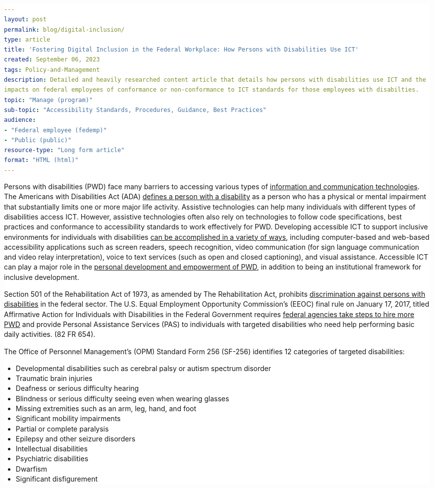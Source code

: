 ```yaml
---
layout: post
permalink: blog/digital-inclusion/
type: article
title: 'Fostering Digital Inclusion in the Federal Workplace: How Persons with Disabilities Use ICT'
created: September 06, 2023
tags: Policy-and-Management
description: Detailed and heavily researched content article that details how persons with disabilities use ICT and the impacts on federal employees of conformance or non-conformance to ICT standards for those employees with disabilties.
topic: "Manage (program)"
sub-topic: "Accessibility Standards, Procedures, Guidance, Best Practices"
audience:
- "Federal employee (fedemp)"
- "Public (public)"
resource-type: "Long form article"
format: "HTML (html)"
---
```


Persons with disabilities (PWD) face many barriers to accessing various types of [information and communication technologies](https://www.un.org/development/desa/dspd/2021/02/digital-technologies-for-social-inclusion/). The Americans with Disabilities Act (ADA) [defines a person with a disability](https://adata.org/faq/what-definition-disability-under-ada) as a person who has a physical or mental impairment that substantially limits one or more major life activity. Assistive technologies can help many individuals with different types of disabilities access ICT. However, assistive technologies often also rely on technologies to follow code specifications, best practices and conformance to accessibility standards to work effectively for PWD. Developing accessible ICT to support inclusive environments for individuals with disabilities [can be accomplished in a variety of ways](https://www.itu.int/en/action/accessibility/Documents/Pink_Report_Nov2013.pdf), including computer-based and web-based accessibility applications such as screen readers, speech recognition, video communication (for sign language communication and video relay interpretation), voice to text services (such as open and closed captioning), and visual assistance. Accessible ICT can play a major role in the [personal development and empowerment of PWD](https://www.itu.int/en/action/accessibility/Pages/hlmdd2013.aspx), in addition to being an institutional framework for inclusive development.

Section 501 of the Rehabilitation Act of 1973, as amended by The Rehabilitation Act, prohibits [discrimination against persons with disabilities](https://www.eeoc.gov/federal-sector/reports/eeo-status-workers-disabilities-federal-sector) in the federal sector. The U.S. Equal Employment Opportunity Commission’s (EEOC) final rule on January 17, 2017, titled Affirmative Action for Individuals with Disabilities in the Federal Government requires [federal agencies take steps to hire more PWD](https://www.eeoc.gov/federal-sector/reports/eeo-status-workers-disabilities-federal-sector) and provide Personal Assistance Services (PAS) to individuals with targeted disabilities who need help performing basic daily activities. (82 FR 654).

The Office of Personnel Management’s (OPM) Standard Form 256 (SF-256) identifies 12 categories of targeted disabilities:

* Developmental disabilities such as cerebral palsy or autism spectrum disorder
* Traumatic brain injuries
* Deafness or serious difficulty hearing
* Blindness or serious difficulty seeing even when wearing glasses
* Missing extremities such as an arm, leg, hand, and foot
* Significant mobility impairments
* Partial or complete paralysis
* Epilepsy and other seizure disorders
* Intellectual disabilities
* Psychiatric disabilities
* Dwarfism
* Significant disfigurement
